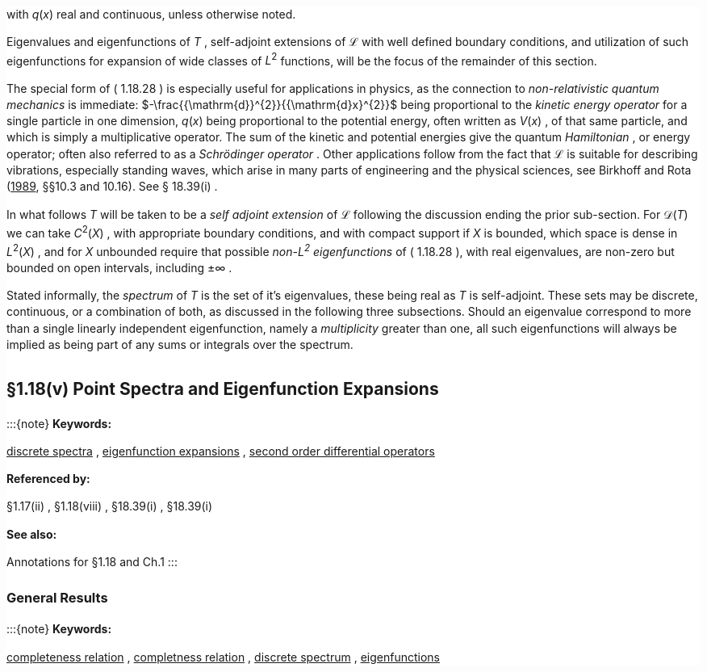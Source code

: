 with $q(x)$ real and continuous, unless otherwise noted.

Eigenvalues and eigenfunctions of $T$ , self-adjoint extensions of $\mathcal{L}$ with well defined boundary conditions, and utilization of such eigenfunctions for expansion of wide classes of $L^{2}$ functions, will be the focus of the remainder of this section.

The special form of ( 1.18.28 ) is especially useful for applications in physics, as the connection to *non-relativistic quantum mechanics* is immediate: $-\frac{{\mathrm{d}}^{2}}{{\mathrm{d}x}^{2}}$ being proportional to the *kinetic energy operator* for a single particle in one dimension, $q(x)$ being proportional to the potential energy, often written as $V(x)$ , of that same particle, and which is simply a multiplicative operator. The sum of the kinetic and potential energies give the quantum *Hamiltonian* , or energy operator; often also referred to as a *Schrödinger operator* . Other applications follow from the fact that $\mathcal{L}$ is suitable for describing vibrations, especially standing waves, which arise in many parts of engineering and the physical sciences, see Birkhoff and Rota ([1989](./bib/B.html#bib3098 "Ordinary differential equations"), §§10.3 and 10.16). See § 18.39(i) .

In what follows $T$ will be taken to be a *self adjoint extension* of $\mathcal{L}$ following the discussion ending the prior sub-section. For $\mathcal{D}(T)$ we can take $C^{2}(X)$ , with appropriate boundary conditions, and with compact support if $X$ is bounded, which space is dense in $L^{2}\left(X\right)$ , and for $X$ unbounded require that possible *non-$L^{2}$ eigenfunctions* of ( 1.18.28 ), with real eigenvalues, are non-zero but bounded on open intervals, including $\pm\infty$ .

Stated informally, the *spectrum* of $T$ is the set of it’s eigenvalues, these being real as $T$ is self-adjoint. These sets may be discrete, continuous, or a combination of both, as discussed in the following three subsections. Should an eigenvalue correspond to more than a single linearly independent eigenfunction, namely a *multiplicity* greater than one, all such eigenfunctions will always be implied as being part of any sums or integrals over the spectrum.


## §1.18(v) Point Spectra and Eigenfunction Expansions

:::{note}
**Keywords:**

[discrete spectra](http://dlmf.nist.gov/search/search?q=discrete%20spectra) , [eigenfunction expansions](http://dlmf.nist.gov/search/search?q=eigenfunction%20expansions) , [second order differential operators](http://dlmf.nist.gov/search/search?q=second%20order%20differential%20operators)

**Referenced by:**

§1.17(ii) , §1.18(viii) , §18.39(i) , §18.39(i)

**See also:**

Annotations for §1.18 and Ch.1
:::


### General Results

:::{note}
**Keywords:**

[completeness relation](http://dlmf.nist.gov/search/search?q=completeness%20relation) , [completness relation](http://dlmf.nist.gov/search/search?q=completness%20relation) , [discrete spectrum](http://dlmf.nist.gov/search/search?q=discrete%20spectrum) , [eigenfunctions](http://dlmf.nist.gov/search/search?q=eigenfunctions)
